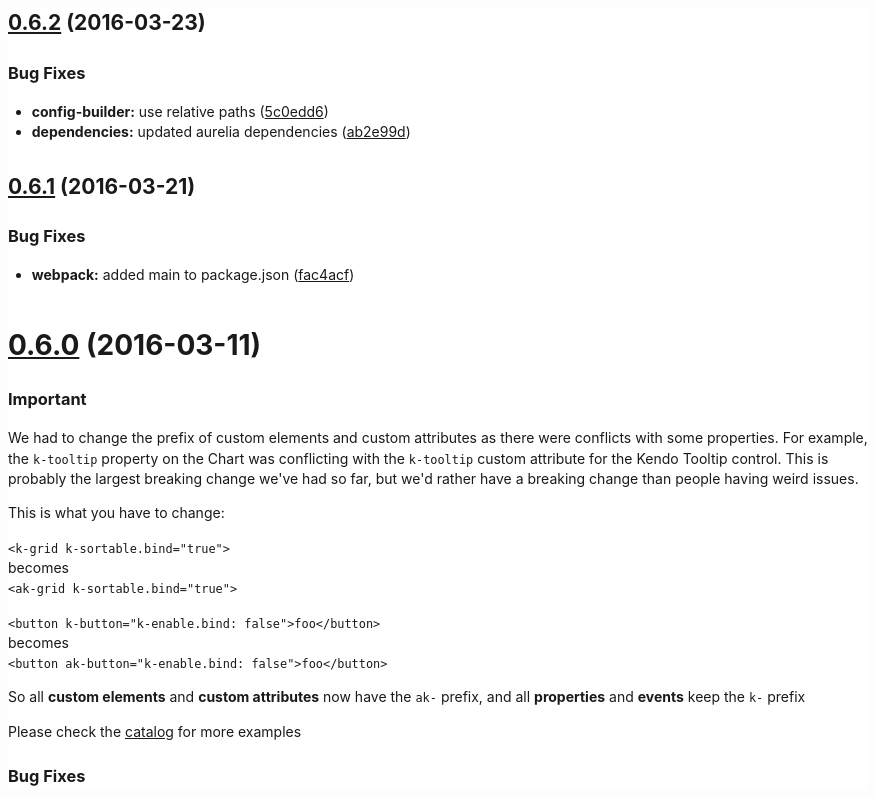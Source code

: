 <a name="0.6.2"></a>
## [0.6.2](https://github.com/aurelia-ui-toolkits/aurelia-kendoui-bridge/compare/0.6.1...v0.6.2) (2016-03-23)


### Bug Fixes

* **config-builder:** use relative paths ([5c0edd6](https://github.com/aurelia-ui-toolkits/aurelia-kendoui-bridge/commit/5c0edd6))
* **dependencies:** updated aurelia dependencies ([ab2e99d](https://github.com/aurelia-ui-toolkits/aurelia-kendoui-bridge/commit/ab2e99d))



<a name="0.6.1"></a>
## [0.6.1](https://github.com/aurelia-ui-toolkits/aurelia-kendoui-bridge/compare/0.6.0...v0.6.1) (2016-03-21)


### Bug Fixes

* **webpack:** added main to package.json ([fac4acf](https://github.com/aurelia-ui-toolkits/aurelia-kendoui-bridge/commit/fac4acf))



<a name="0.6.0"></a>
# [0.6.0](https://github.com/aurelia-ui-toolkits/aurelia-kendoui-bridge/compare/0.5.1...v0.6.0) (2016-03-11)

### Important
We had to change the prefix of custom elements and custom attributes as there were conflicts with some properties. For example, the `k-tooltip` property on the Chart was conflicting with the `k-tooltip` custom attribute for the Kendo Tooltip control. This is probably the largest breaking change we've had so far, but we'd rather have a breaking change than people having weird issues.

This is what you have to change:

`<k-grid k-sortable.bind="true">`  
becomes  
`<ak-grid k-sortable.bind="true">`


`<button k-button="k-enable.bind: false">foo</button>`  
becomes  
`<button ak-button="k-enable.bind: false">foo</button>`

So all **custom elements** and **custom attributes** now have the `ak-` prefix, and all **properties** and **events** keep the `k-` prefix  

Please check the [catalog](http://aurelia-ui-toolkits.github.io/demo-kendo/) for more examples


### Bug Fixes
